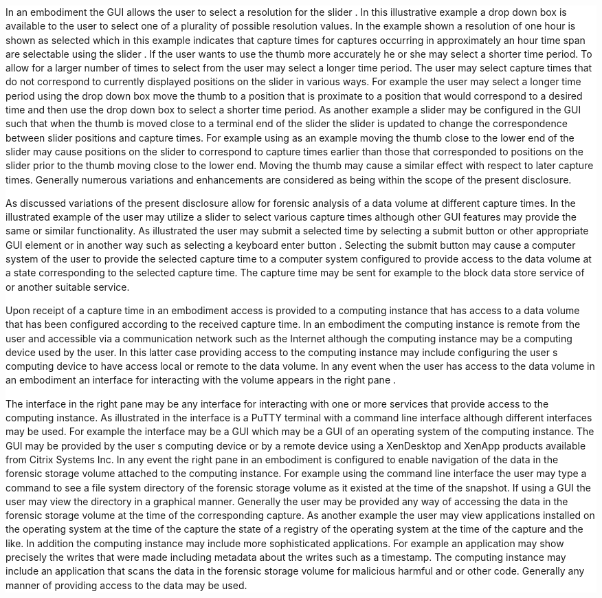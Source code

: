 In an embodiment the GUI allows the user to select a resolution for the slider . In this illustrative example a drop down box is available to the user to select one of a plurality of possible resolution values. In the example shown a resolution of one hour is shown as selected which in this example indicates that capture times for captures occurring in approximately an hour time span are selectable using the slider . If the user wants to use the thumb more accurately he or she may select a shorter time period. To allow for a larger number of times to select from the user may select a longer time period. The user may select capture times that do not correspond to currently displayed positions on the slider in various ways. For example the user may select a longer time period using the drop down box move the thumb to a position that is proximate to a position that would correspond to a desired time and then use the drop down box to select a shorter time period. As another example a slider may be configured in the GUI such that when the thumb is moved close to a terminal end of the slider the slider is updated to change the correspondence between slider positions and capture times. For example using as an example moving the thumb close to the lower end of the slider may cause positions on the slider to correspond to capture times earlier than those that corresponded to positions on the slider prior to the thumb moving close to the lower end. Moving the thumb may cause a similar effect with respect to later capture times. Generally numerous variations and enhancements are considered as being within the scope of the present disclosure.

As discussed variations of the present disclosure allow for forensic analysis of a data volume at different capture times. In the illustrated example of the user may utilize a slider to select various capture times although other GUI features may provide the same or similar functionality. As illustrated the user may submit a selected time by selecting a submit button or other appropriate GUI element or in another way such as selecting a keyboard enter button . Selecting the submit button may cause a computer system of the user to provide the selected capture time to a computer system configured to provide access to the data volume at a state corresponding to the selected capture time. The capture time may be sent for example to the block data store service of or another suitable service.

Upon receipt of a capture time in an embodiment access is provided to a computing instance that has access to a data volume that has been configured according to the received capture time. In an embodiment the computing instance is remote from the user and accessible via a communication network such as the Internet although the computing instance may be a computing device used by the user. In this latter case providing access to the computing instance may include configuring the user s computing device to have access local or remote to the data volume. In any event when the user has access to the data volume in an embodiment an interface for interacting with the volume appears in the right pane .

The interface in the right pane may be any interface for interacting with one or more services that provide access to the computing instance. As illustrated in the interface is a PuTTY terminal with a command line interface although different interfaces may be used. For example the interface may be a GUI which may be a GUI of an operating system of the computing instance. The GUI may be provided by the user s computing device or by a remote device using a XenDesktop and XenApp products available from Citrix Systems Inc. In any event the right pane in an embodiment is configured to enable navigation of the data in the forensic storage volume attached to the computing instance. For example using the command line interface the user may type a command to see a file system directory of the forensic storage volume as it existed at the time of the snapshot. If using a GUI the user may view the directory in a graphical manner. Generally the user may be provided any way of accessing the data in the forensic storage volume at the time of the corresponding capture. As another example the user may view applications installed on the operating system at the time of the capture the state of a registry of the operating system at the time of the capture and the like. In addition the computing instance may include more sophisticated applications. For example an application may show precisely the writes that were made including metadata about the writes such as a timestamp. The computing instance may include an application that scans the data in the forensic storage volume for malicious harmful and or other code. Generally any manner of providing access to the data may be used.
